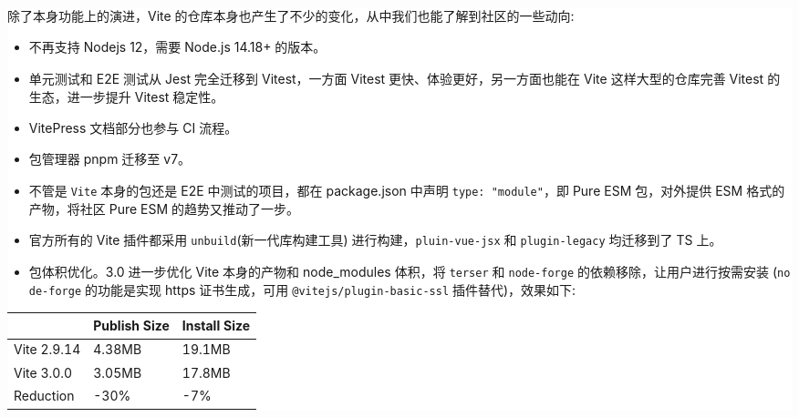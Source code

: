 除了本身功能上的演进，Vite 的仓库本身也产生了不少的变化，从中我们也能了解到社区的一些动向:

*   不再支持 Nodejs 12，需要 Node.js 14.18+ 的版本。
    
*   单元测试和 E2E 测试从 Jest 完全迁移到 Vitest，一方面 Vitest 更快、体验更好，另一方面也能在 Vite 这样大型的仓库完善 Vitest 的生态，进一步提升 Vitest 稳定性。
    
*   VitePress 文档部分也参与 CI 流程。
    
*   包管理器 pnpm 迁移至 v7。
    
*   不管是 `Vite` 本身的包还是 E2E 中测试的项目，都在 package.json 中声明 `type: "module"`，即 Pure ESM 包，对外提供 ESM 格式的产物，将社区 Pure ESM 的趋势又推动了一步。
    
*   官方所有的 Vite 插件都采用 `unbuild`(新一代库构建工具) 进行构建，`pluin-vue-jsx` 和 `plugin-legacy` 均迁移到了 TS 上。
    
*   包体积优化。3.0 进一步优化 Vite 本身的产物和 node_modules 体积，将 `terser` 和 `node-forge` 的依赖移除，让用户进行按需安装 (`node-forge` 的功能是实现 https 证书生成，可用 `@vitejs/plugin-basic-ssl` 插件替代)，效果如下:
    

<table><thead><tr data-style="border-width: 1px 0px 0px; border-right-style: initial; border-bottom-style: initial; border-left-style: initial; border-right-color: initial; border-bottom-color: initial; border-left-color: initial; border-top-style: solid; border-top-color: rgb(204, 204, 204); background-color: white;"><th data-style="font-size: 16px; border-width: 1px; border-style: solid; border-color: rgb(204, 204, 204); padding: 5px 10px; text-align: left; font-weight: bold; background-color: rgb(240, 240, 240); min-width: 85px;"><br></th><th data-style="font-size: 16px; border-width: 1px; border-style: solid; border-color: rgb(204, 204, 204); padding: 5px 10px; font-weight: bold; background-color: rgb(240, 240, 240); min-width: 85px; text-align: center;">Publish Size</th><th data-style="font-size: 16px; border-width: 1px; border-style: solid; border-color: rgb(204, 204, 204); padding: 5px 10px; font-weight: bold; background-color: rgb(240, 240, 240); min-width: 85px; text-align: center;">Install Size</th></tr></thead><tbody><tr data-style="border-width: 1px 0px 0px; border-right-style: initial; border-bottom-style: initial; border-left-style: initial; border-right-color: initial; border-bottom-color: initial; border-left-color: initial; border-top-style: solid; border-top-color: rgb(204, 204, 204); background-color: white;"><td data-style="font-size: 16px; border-width: 1px; border-style: solid; border-color: rgb(204, 204, 204); padding: 5px 10px; text-align: left; min-width: 85px;">Vite 2.9.14</td><td data-style="font-size: 16px; border-width: 1px; border-style: solid; border-color: rgb(204, 204, 204); padding: 5px 10px; min-width: 85px; text-align: center;">4.38MB</td><td data-style="font-size: 16px; border-width: 1px; border-style: solid; border-color: rgb(204, 204, 204); padding: 5px 10px; min-width: 85px; text-align: center;">19.1MB</td></tr><tr data-style="border-width: 1px 0px 0px; border-right-style: initial; border-bottom-style: initial; border-left-style: initial; border-right-color: initial; border-bottom-color: initial; border-left-color: initial; border-top-style: solid; border-top-color: rgb(204, 204, 204); background-color: rgb(248, 248, 248);"><td data-style="font-size: 16px; border-width: 1px; border-style: solid; border-color: rgb(204, 204, 204); padding: 5px 10px; text-align: left; min-width: 85px;">Vite 3.0.0</td><td data-style="font-size: 16px; border-width: 1px; border-style: solid; border-color: rgb(204, 204, 204); padding: 5px 10px; min-width: 85px; text-align: center;">3.05MB</td><td data-style="font-size: 16px; border-width: 1px; border-style: solid; border-color: rgb(204, 204, 204); padding: 5px 10px; min-width: 85px; text-align: center;">17.8MB</td></tr><tr data-style="border-width: 1px 0px 0px; border-right-style: initial; border-bottom-style: initial; border-left-style: initial; border-right-color: initial; border-bottom-color: initial; border-left-color: initial; border-top-style: solid; border-top-color: rgb(204, 204, 204); background-color: white;"><td data-style="font-size: 16px; border-width: 1px; border-style: solid; border-color: rgb(204, 204, 204); padding: 5px 10px; text-align: left; min-width: 85px;">Reduction</td><td data-style="font-size: 16px; border-width: 1px; border-style: solid; border-color: rgb(204, 204, 204); padding: 5px 10px; min-width: 85px; text-align: center;">-30%</td><td data-style="font-size: 16px; border-width: 1px; border-style: solid; border-color: rgb(204, 204, 204); padding: 5px 10px; min-width: 85px; text-align: center;">-7%</td></tr></tbody></table>
